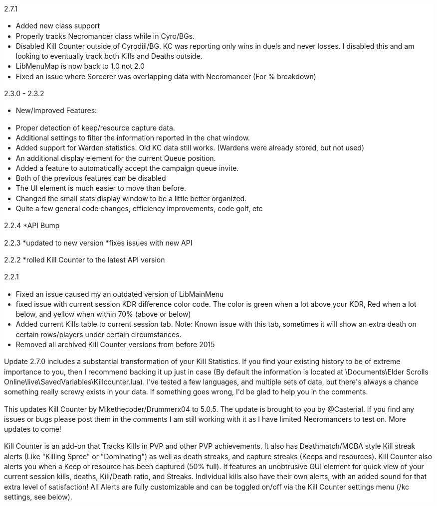 2.7.1
- Added new class support
- Properly tracks Necromancer class while in Cyro/BGs.
- Disabled Kill Counter outside of Cyrodiil/BG. KC was reporting only wins in duels and never losses. I disabled this
and am looking to eventually track both Kills and Deaths outside.
- LibMenuMap is now back to 1.0 not 2.0
- Fixed an issue where Sorcerer was overlapping data with Necromancer (For % breakdown)

2.3.0 - 2.3.2
* New/Improved Features:
- Proper detection of keep/resource capture data.
- Additional settings to filter the information reported in the chat window.
- Added support for Warden statistics. Old KC data still works. (Wardens were already stored, but not used)
- An additional display element for the current Queue position.
- Added a feature to automatically accept the campaign queue invite.
- Both of the previous features can be disabled
- The UI element is much easier to move than before.
- Changed the small stats display window to be a little better organized.
- Quite a few general code changes, efficiency improvements, code golf, etc


2.2.4
*API Bump

2.2.3
*updated to new version
*fixes issues with new API

2.2.2
*rolled Kill Counter to the latest API version

2.2.1
- Fixed an issue caused my an outdated version of LibMainMenu
- fixed issue with current session KDR difference color code. The color is green when a lot above your KDR, Red when a lot below, and yellow when within 70% (above or below)
- Added current Kills table to current session tab. Note: Known issue with this tab, sometimes it will show an extra death on certain rows/players under certain circumstances.
- Removed all archived Kill Counter versions from before 2015


Update 2.7.0 includes a substantial transformation of your Kill Statistics. If you find your existing history to be of extreme importance to you, then I recommend backing it up just in case (By default the information is located at \Documents\Elder Scrolls Online\live\SavedVariables\Killcounter.lua). I've tested a few languages, and multiple sets of data, but there's always a chance something really screwy exists in your data. If something goes wrong, I'd be glad to help you in the comments.

This updates Kill Counter by Mikethecoder/Drummerx04 to 5.0.5. The update is brought to you by @Casterial.
If you find any issues or bugs please post them in the comments I am still working with it as I have limited Necromancers to test on. More updates to come!

Kill Counter is an add-on that Tracks Kills in PVP and other PVP achievements.
It also has Deathmatch/MOBA style Kill streak alerts (Like "Killing Spree" or "Dominating")
as well as death streaks, and capture streaks (Keeps and resources). Kill Counter
also alerts you when a Keep or resource has been captured (50% full). It features an
unobtrusive GUI element for quick view of your current session kills, deaths, Kill/Death ratio,
and Streaks. Individual kills also have their own alerts, with an added sound for that extra level
of satisfaction! All Alerts are fully customizable and can be toggled on/off via the Kill Counter
settings menu (/kc settings, see below).
